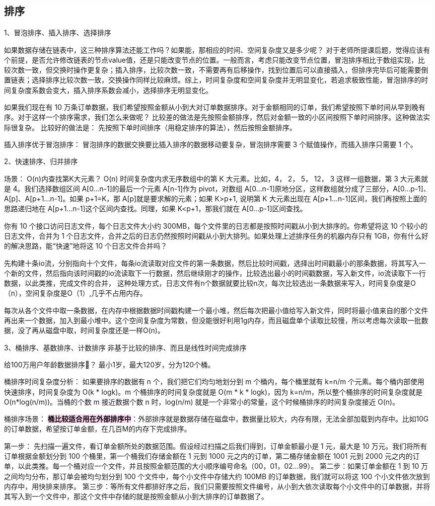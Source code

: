## 排序

1、冒泡排序、插入排序、选择排序

如果数据存储在链表中，这三种排序算法还能工作吗？如果能，那相应的时间、空间复杂度又是多少呢？
对于老师所提课后题，觉得应该有个前提，是否允许修改链表的节点value值，还是只能改变节点的位置。一般而言，考虑只能改变节点位置，冒泡排序相比于数组实现，比较次数一致，但交换时操作更复杂；插入排序，比较次数一致，不需要再有后移操作，找到位置后可以直接插入，但排序完毕后可能需要倒置链表；选择排序比较次数一致，交换操作同样比较麻烦。综上，时间复杂度和空间复杂度并无明显变化，若追求极致性能，冒泡排序的时间复杂度系数会变大，插入排序系数会减小，选择排序无明显变化。

如果我们现在有 10 万条订单数据，我们希望按照金额从小到大对订单数据排序。对于金额相同的订单，我们希望按照下单时间从早到晚有序。对于这样一个排序需求，我们怎么来做呢？
比较差的做法是先按照金额排序，然后对金额一致的小区间按照下单时间排序。这种做法实际很复杂。 
比较好的做法是： 先按照下单时间排序（用稳定排序的算法），然后按照金额排序。


插入排序优于冒泡排序：
冒泡排序的数据交换要比插入排序的数据移动要复杂，冒泡排序需要 3 个赋值操作，而插入排序只需要 1 个。


2、快速排序、归并排序

场景： 
O(n)内查找第K大元素？
O(n) 时间复杂度内求无序数组中的第 K 大元素。比如，4， 2， 5， 12， 3 这样一组数据，第 3 大元素就是 4。我们选择数组区间 A[0...n-1]的最后一个元素 A[n-1]作为 pivot，对数组 A[0...n-1]原地分区，这样数组就分成了三部分，A[0...p-1]、A[p]、A[p+1...n-1]。如果 p+1=K，那 A[p]就是要求解的元素；如果 K>p+1, 说明第 K 大元素出现在 A[p+1...n-1]区间，我们再按照上面的思路递归地在 A[p+1...n-1]这个区间内查找。同理，如果 K<p+1，那我们就在 A[0...p-1]区间查找。


你有 10 个接口访问日志文件，每个日志文件大小约 300MB，每个文件里的日志都是按照时间戳从小到大排序的。你希望将这 10 个较小的日志文件，合并为 1 个日志文件，合并之后的日志仍然按照时间戳从小到大排列。如果处理上述排序任务的机器内存只有 1GB，你有什么好的解决思路，能“快速”地将这 10 个日志文件合并吗？

先构建十条io流，分别指向十个文件，每条io流读取对应文件的第一条数据，然后比较时间戳，选择出时间戳最小的那条数据，将其写入一个新的文件，然后指向该时间戳的io流读取下一行数据，然后继续刚才的操作，比较选出最小的时间戳数据，写入新文件，io流读取下一行数据，以此类推，完成文件的合并， 这种处理方式，日志文件有n个数据就要比较n次，每次比较选出一条数据来写入，时间复杂度是O（n），空间复杂度是O（1）,几乎不占用内存。

每次从各个文件中取一条数据，在内存中根据数据时间戳构建一个最小堆，然后每次把最小值给写入新文件，同时将最小值来自的那个文件再出来一个数据，加入到最小堆中。这个空间复杂度为常数，但没能很好利用1g内存，而且磁盘单个读取比较慢，所以考虑每次读取一批数据，没了再从磁盘中取，时间复杂度还是一样O(n)。


3、桶排序、基数排序、计数排序
非基于比较的排序、而且是线性时间完成排序

给100万用户年龄数据排序🤔？
最小1岁，最大120岁，分为120个桶。

桶排序时间复杂度分析：
如果要排序的数据有 n 个，我们把它们均匀地划分到 m 个桶内，每个桶里就有 k=n/m 个元素。每个桶内部使用快速排序，时间复杂度为 O(k  *  logk)。m 个桶排序的时间复杂度就是 O(m * k * logk)，因为 k=n/m，所以整个桶排序的时间复杂度就是 O(n*log(n/m))。当桶的个数 m 接近数据个数 n 时，log(n/m) 就是一个非常小的常量，这个时候桶排序的时间复杂度接近 O(n)。

桶排序场景：
<mark style="background: #FFB8EBA6;">**桶比较适合用在外部排序中**</mark>：外部排序就是数据存储在磁盘中，数据量比较大，内存有限，无法全部加载到内存中。比如10G的订单数据，希望按订单金额，在几百M的内存下完成排序。

第一步： 先扫描一遍文件，看订单金额所处的数据范围。假设经过扫描之后我们得到，订单金额最小是 1 元，最大是 10 万元。我们将所有订单根据金额划分到 100 个桶里，第一个桶我们存储金额在 1 元到 1000 元之内的订单，第二桶存储金额在 1001 元到 2000 元之内的订单，以此类推。每一个桶对应一个文件，并且按照金额范围的大小顺序编号命名（00，01，02...99）。
第二步：如果订单金额在 1 到 10 万之间均匀分布，那订单会被均匀划分到 100 个文件中，每个小文件中存储大约 100MB 的订单数据，我们就可以将这 100 个小文件依次放到内存中，用快排来排序。
第三步：等所有文件都排好序之后，我们只需要按照文件编号，从小到大依次读取每个小文件中的订单数据，并将其写入到一个文件中，那这个文件中存储的就是按照金额从小到大排序的订单数据了。

